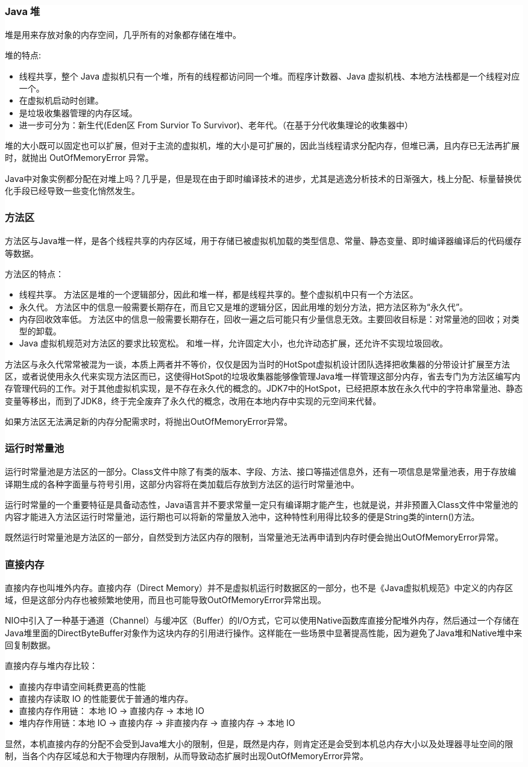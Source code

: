 ### Java 堆

堆是用来存放对象的内存空间，几乎所有的对象都存储在堆中。

堆的特点:

* 线程共享，整个 Java 虚拟机只有一个堆，所有的线程都访问同一个堆。而程序计数器、Java 虚拟机栈、本地方法栈都是一个线程对应一个。
* 在虚拟机启动时创建。
* 是垃圾收集器管理的内存区域。
* 进一步可分为：新生代(Eden区 From Survior To Survivor)、老年代。（在基于分代收集理论的收集器中）

堆的大小既可以固定也可以扩展，但对于主流的虚拟机，堆的大小是可扩展的，因此当线程请求分配内存，但堆已满，且内存已无法再扩展时，就抛出 OutOfMemoryError 异常。

Java中对象实例都分配在对堆上吗？几乎是，但是现在由于即时编译技术的进步，尤其是逃逸分析技术的日渐强大，栈上分配、标量替换优化手段已经导致一些变化悄然发生。

### 方法区

方法区与Java堆一样，是各个线程共享的内存区域，用于存储已被虚拟机加载的类型信息、常量、静态变量、即时编译器编译后的代码缓存等数据。

方法区的特点：

* 线程共享。 方法区是堆的一个逻辑部分，因此和堆一样，都是线程共享的。整个虚拟机中只有一个方法区。
* 永久代。 方法区中的信息一般需要长期存在，而且它又是堆的逻辑分区，因此用堆的划分方法，把方法区称为“永久代”。
* 内存回收效率低。 方法区中的信息一般需要长期存在，回收一遍之后可能只有少量信息无效。主要回收目标是：对常量池的回收；对类型的卸载。
* Java 虚拟机规范对方法区的要求比较宽松。 和堆一样，允许固定大小，也允许动态扩展，还允许不实现垃圾回收。

方法区与永久代常常被混为一谈，本质上两者并不等价，仅仅是因为当时的HotSpot虚拟机设计团队选择把收集器的分带设计扩展至方法区，或者说使用永久代来实现方法区而已，这使得HotSpot的垃圾收集器能够像管理Java堆一样管理这部分内存，省去专门为方法区编写内存管理代码的工作。对于其他虚拟机实现，是不存在永久代的概念的。JDK7中的HotSpot，已经把原本放在永久代中的字符串常量池、静态变量等移出，而到了JDK8，终于完全废弃了永久代的概念，改用在本地内存中实现的元空间来代替。

如果方法区无法满足新的内存分配需求时，将抛出OutOfMemoryError异常。

### 运行时常量池

运行时常量池是方法区的一部分。Class文件中除了有类的版本、字段、方法、接口等描述信息外，还有一项信息是常量池表，用于存放编译期生成的各种字面量与符号引用，这部分内容将在类加载后存放到方法区的运行时常量池中。

运行时常量的一个重要特征是具备动态性，Java语言并不要求常量一定只有编译期才能产生，也就是说，并非预置入Class文件中常量池的内容才能进入方法区运行时常量池，运行期也可以将新的常量放入池中，这种特性利用得比较多的便是String类的intern()方法。

既然运行时常量池是方法区的一部分，自然受到方法区内存的限制，当常量池无法再申请到内存时便会抛出OutOfMemoryError异常。

### 直接内存

直接内存也叫堆外内存。直接内存（Direct Memory）并不是虚拟机运行时数据区的一部分，也不是《Java虚拟机规范》中定义的内存区域，但是这部分内存也被频繁地使用，而且也可能导致OutOfMemoryError异常出现。

NIO中引入了一种基于通道（Channel）与缓冲区（Buffer）的I/O方式，它可以使用Native函数库直接分配堆外内存，然后通过一个存储在Java堆里面的DirectByteBuffer对象作为这块内存的引用进行操作。这样能在一些场景中显著提高性能，因为避免了Java堆和Native堆中来回复制数据。

直接内存与堆内存比较：

* 直接内存申请空间耗费更高的性能
* 直接内存读取 IO 的性能要优于普通的堆内存。
* 直接内存作用链： 本地 IO -> 直接内存 -> 本地 IO
* 堆内存作用链：本地 IO -> 直接内存 -> 非直接内存 -> 直接内存 -> 本地 IO

显然，本机直接内存的分配不会受到Java堆大小的限制，但是，既然是内存，则肯定还是会受到本机总内存大小以及处理器寻址空间的限制，当各个内存区域总和大于物理内存限制，从而导致动态扩展时出现OutOfMemoryError异常。
